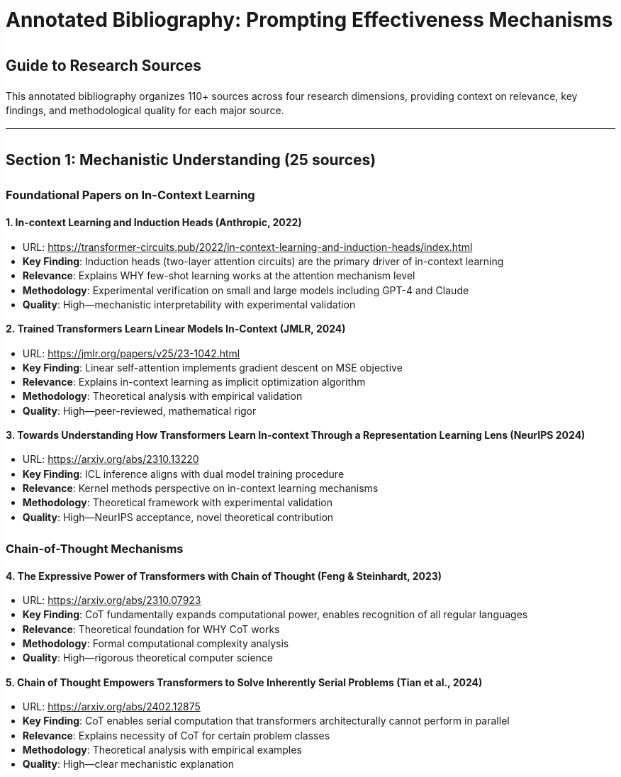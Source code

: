 # Annotated Bibliography: Prompting Effectiveness Mechanisms

## Guide to Research Sources

This annotated bibliography organizes 110+ sources across four research dimensions, providing context on relevance, key findings, and methodological quality for each major source.

---

## Section 1: Mechanistic Understanding (25 sources)

### Foundational Papers on In-Context Learning

**1. In-context Learning and Induction Heads (Anthropic, 2022)**
- URL: https://transformer-circuits.pub/2022/in-context-learning-and-induction-heads/index.html
- **Key Finding**: Induction heads (two-layer attention circuits) are the primary driver of in-context learning
- **Relevance**: Explains WHY few-shot learning works at the attention mechanism level
- **Methodology**: Experimental verification on small and large models including GPT-4 and Claude
- **Quality**: High—mechanistic interpretability with experimental validation

**2. Trained Transformers Learn Linear Models In-Context (JMLR, 2024)**
- URL: https://jmlr.org/papers/v25/23-1042.html
- **Key Finding**: Linear self-attention implements gradient descent on MSE objective
- **Relevance**: Explains in-context learning as implicit optimization algorithm
- **Methodology**: Theoretical analysis with empirical validation
- **Quality**: High—peer-reviewed, mathematical rigor

**3. Towards Understanding How Transformers Learn In-context Through a Representation Learning Lens (NeurIPS 2024)**
- URL: https://arxiv.org/abs/2310.13220
- **Key Finding**: ICL inference aligns with dual model training procedure
- **Relevance**: Kernel methods perspective on in-context learning mechanisms
- **Methodology**: Theoretical framework with experimental validation
- **Quality**: High—NeurIPS acceptance, novel theoretical contribution

### Chain-of-Thought Mechanisms

**4. The Expressive Power of Transformers with Chain of Thought (Feng & Steinhardt, 2023)**
- URL: https://arxiv.org/abs/2310.07923
- **Key Finding**: CoT fundamentally expands computational power, enables recognition of all regular languages
- **Relevance**: Theoretical foundation for WHY CoT works
- **Methodology**: Formal computational complexity analysis
- **Quality**: High—rigorous theoretical computer science

**5. Chain of Thought Empowers Transformers to Solve Inherently Serial Problems (Tian et al., 2024)**
- URL: https://arxiv.org/abs/2402.12875
- **Key Finding**: CoT enables serial computation that transformers architecturally cannot perform in parallel
- **Relevance**: Explains necessity of CoT for certain problem classes
- **Methodology**: Theoretical analysis with empirical examples
- **Quality**: High—clear mechanistic explanation

